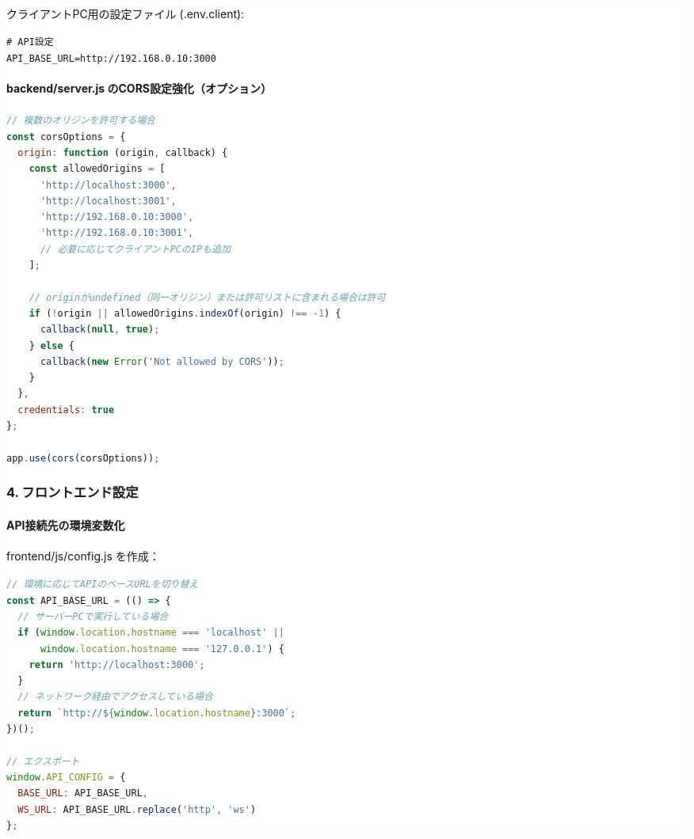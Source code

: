 クライアントPC用の設定ファイル (.env.client):
```env
# API設定
API_BASE_URL=http://192.168.0.10:3000
```

#### backend/server.js のCORS設定強化（オプション）
```javascript
// 複数のオリジンを許可する場合
const corsOptions = {
  origin: function (origin, callback) {
    const allowedOrigins = [
      'http://localhost:3000',
      'http://localhost:3001',
      'http://192.168.0.10:3000',
      'http://192.168.0.10:3001',
      // 必要に応じてクライアントPCのIPも追加
    ];

    // originがundefined（同一オリジン）または許可リストに含まれる場合は許可
    if (!origin || allowedOrigins.indexOf(origin) !== -1) {
      callback(null, true);
    } else {
      callback(new Error('Not allowed by CORS'));
    }
  },
  credentials: true
};

app.use(cors(corsOptions));
```

### 4. フロントエンド設定

#### API接続先の環境変数化
frontend/js/config.js を作成：
```javascript
// 環境に応じてAPIのベースURLを切り替え
const API_BASE_URL = (() => {
  // サーバーPCで実行している場合
  if (window.location.hostname === 'localhost' ||
      window.location.hostname === '127.0.0.1') {
    return 'http://localhost:3000';
  }
  // ネットワーク経由でアクセスしている場合
  return `http://${window.location.hostname}:3000`;
})();

// エクスポート
window.API_CONFIG = {
  BASE_URL: API_BASE_URL,
  WS_URL: API_BASE_URL.replace('http', 'ws')
};
```
